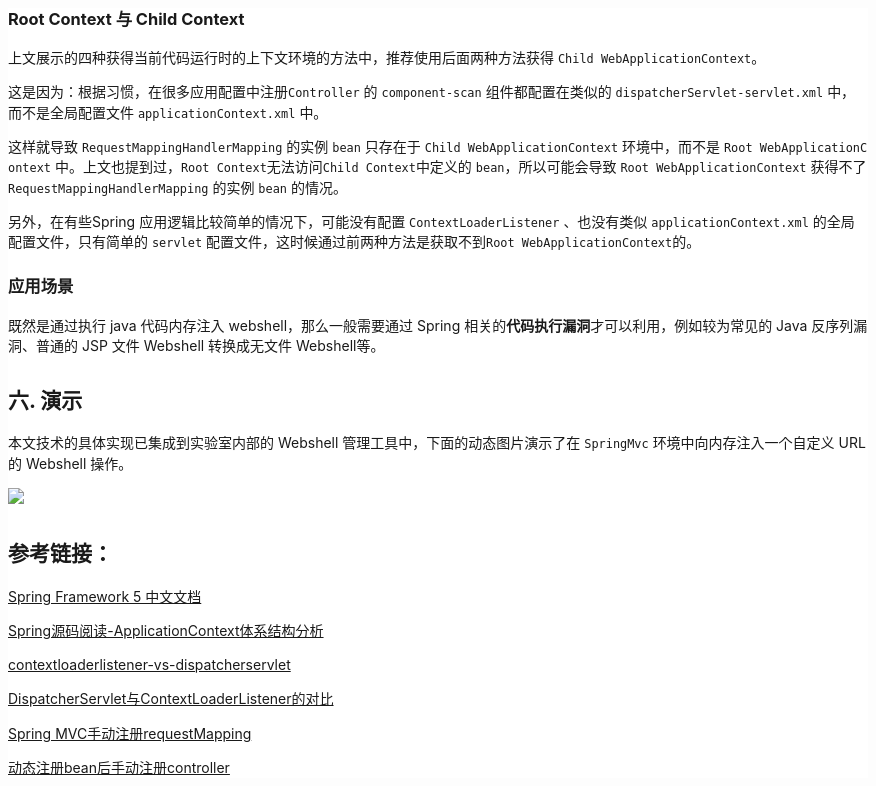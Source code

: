 

### Root Context 与 Child Context

上文展示的四种获得当前代码运行时的上下文环境的方法中，推荐使用后面两种方法获得 `Child WebApplicationContext`。

这是因为：根据习惯，在很多应用配置中注册`Controller` 的 `component-scan` 组件都配置在类似的 `dispatcherServlet-servlet.xml` 中，而不是全局配置文件 `applicationContext.xml` 中。

这样就导致 `RequestMappingHandlerMapping` 的实例 `bean` 只存在于 `Child WebApplicationContext` 环境中，而不是 `Root WebApplicationContext` 中。上文也提到过，`Root Context`无法访问`Child Context`中定义的 `bean`，所以可能会导致 `Root WebApplicationContext` 获得不了 `RequestMappingHandlerMapping` 的实例 `bean` 的情况。

另外，在有些Spring 应用逻辑比较简单的情况下，可能没有配置 `ContextLoaderListener` 、也没有类似 `applicationContext.xml` 的全局配置文件，只有简单的 `servlet` 配置文件，这时候通过前两种方法是获取不到`Root WebApplicationContext`的。



### 应用场景

既然是通过执行 java 代码内存注入 webshell，那么一般需要通过 Spring 相关的**代码执行漏洞**才可以利用，例如较为常见的 Java 反序列漏洞、普通的 JSP 文件 Webshell 转换成无文件 Webshell等。



## 六. 演示

本文技术的具体实现已集成到实验室内部的 Webshell 管理工具中，下面的动态图片演示了在 `SpringMvc` 环境中向内存注入一个自定义 URL 的 Webshell 操作。

![](images/video.gif)





## 参考链接：

[Spring Framework 5 中文文档](https://lfvepclr.gitbooks.io/spring-framework-5-doc-cn/)

[Spring源码阅读-ApplicationContext体系结构分析](https://www.cnblogs.com/zhangfengxian/p/11192054.html)

[contextloaderlistener-vs-dispatcherservlet](https://howtodoinjava.com/spring-mvc/contextloaderlistener-vs-dispatcherservlet/)

[DispatcherServlet与ContextLoaderListener的对比](https://blog.csdn.net/sadfishsc/article/details/51027873)

[Spring MVC手动注册requestMapping](https://blog.csdn.net/GAMEloft9/article/details/81625348)

[动态注册bean后手动注册controller](https://bbs.csdn.net/topics/392073765)

